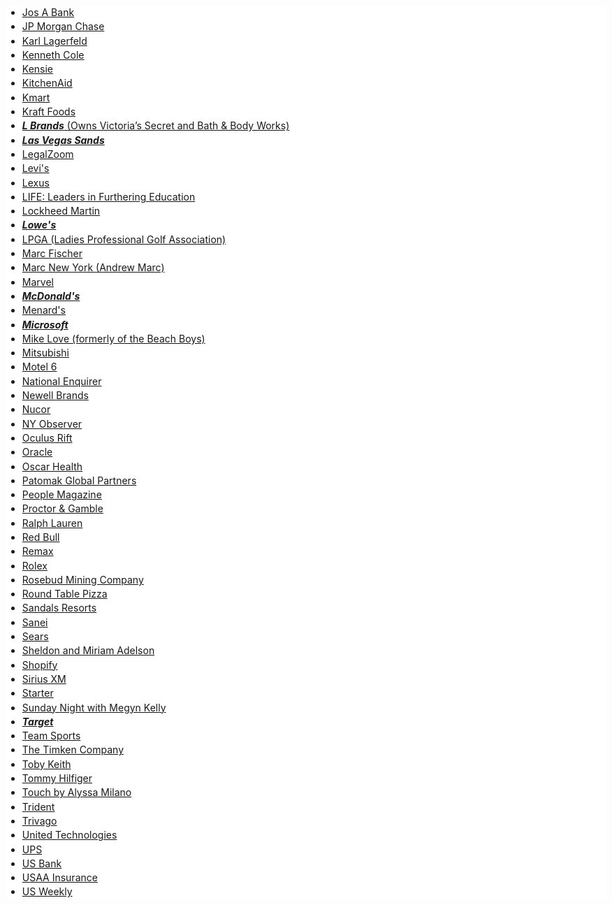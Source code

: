 - [Jos A Bank](#josabank)
- [JP Morgan Chase](#jpmorganchase)
- [Karl Lagerfeld](#karllagerfeld)
- [Kenneth Cole](#kennethcole)
- [Kensie](#kensie)
- [KitchenAid](#kitchenaid)
- [Kmart](#kmart)
- [Kraft Foods](#kraftfoods)
- [**_L Brands_** (Owns Victoria’s Secret and Bath & Body Works)](#_lbrands_ownsvictoria’ssecretandbathbodyworks)
- [**_Las Vegas Sands_**](#_lasvegassands_)
- [LegalZoom](#legalzoom)
- [Levi's](#levis)
- [Lexus](#lexus)
- [LIFE: Leaders in Furthering Education](#lifeleadersinfurtheringeducation)
- [Lockheed Martin](#lockheedmartin)
- [**_Lowe's_**](#_lowes_)
- [LPGA (Ladies Professional Golf Association)](#lpgaladiesprofessionalgolfassociation)
- [Marc Fischer](#marcfischer)
- [Marc New York (Andrew Marc)](#marcnewyorkandrewmarc)
- [Marvel](#marvel)
- [**_McDonald's_**](#_mcdonalds_)
- [Menard's](#menards)
- [**_Microsoft_**](#_microsoft_)
- [Mike Love (formerly of the Beach Boys)](#mikeloveformerlyofthebeachboys)
- [Mitsubishi](#mitsubishi)
- [Motel 6](#motel6)
- [National Enquirer](#nationalenquirer)
- [Newell Brands](#newellbrands)
- [Nucor](#nucor)
- [NY Observer](#nyobserver)
- [Oculus Rift](#oculusrift)
- [Oracle](#oracle)
- [Oscar Health](#oscarhealth)
- [Patomak Global Partners](#patomakglobalpartners)
- [People Magazine](#peoplemagazine)
- [Proctor & Gamble](#proctorgamble)
- [Ralph Lauren](#ralphlauren)
- [Red Bull](#redbull)
- [Remax](#remax)
- [Rolex](#rolex)
- [Rosebud Mining Company](#rosebudminingcompany)
- [Round Table Pizza](#roundtablepizza)
- [Sandals Resorts](#sandalsresorts)
- [Sanei](#sanei)
- [Sears](#sears)
- [Sheldon and Miriam Adelson](#sheldonandmiriamadelson)
- [Shopify](#shopify)
- [Sirius XM](#siriusxm)
- [Starter](#starter)
- [Sunday Night with Megyn Kelly](#sundaynightwithmegynkelly)
- [**_Target_**](#_target_)
- [Team Sports](#teamsports)
- [The Timken Company](#thetimkencompany)
- [Toby Keith](#tobykeith)
- [Tommy Hilfiger](#tommyhilfiger)
- [Touch by Alyssa Milano](#touchbyalyssamilano)
- [Trident](#trident)
- [Trivago](#trivago)
- [United Technologies](#unitedtechnologies)
- [UPS](#ups)
- [US Bank](#usbank)
- [USAA Insurance](#usaainsurance)
- [US Weekly](#usweekly)